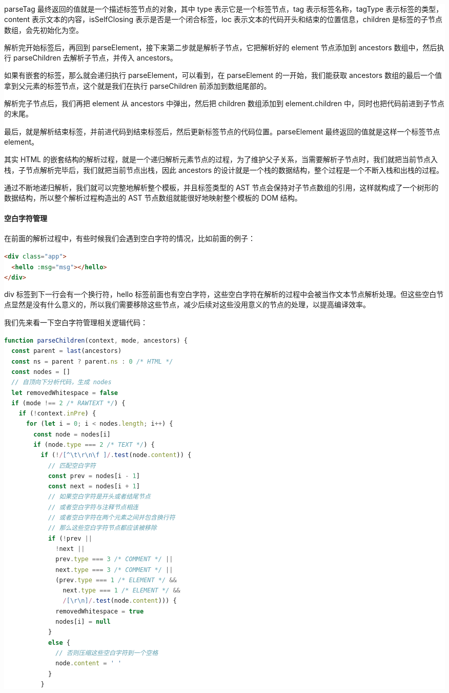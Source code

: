parseTag 最终返回的值就是一个描述标签节点的对象，其中 type 表示它是一个标签节点，tag 表示标签名称，tagType 表示标签的类型，content 表示文本的内容，isSelfClosing 表示是否是一个闭合标签，loc 表示文本的代码开头和结束的位置信息，children 是标签的子节点数组，会先初始化为空。

解析完开始标签后，再回到 parseElement，接下来第二步就是解析子节点，它把解析好的 element 节点添加到 ancestors 数组中，然后执行 parseChildren 去解析子节点，并传入 ancestors。

如果有嵌套的标签，那么就会递归执行 parseElement，可以看到，在 parseElement 的一开始，我们能获取 ancestors 数组的最后一个值拿到父元素的标签节点，这个就是我们在执行 parseChildren 前添加到数组尾部的。

解析完子节点后，我们再把 element 从 ancestors 中弹出，然后把 children 数组添加到 element.children 中，同时也把代码前进到子节点的末尾。

最后，就是解析结束标签，并前进代码到结束标签后，然后更新标签节点的代码位置。parseElement 最终返回的值就是这样一个标签节点 element。

其实 HTML 的嵌套结构的解析过程，就是一个递归解析元素节点的过程，为了维护父子关系，当需要解析子节点时，我们就把当前节点入栈，子节点解析完毕后，我们就把当前节点出栈，因此 ancestors 的设计就是一个栈的数据结构，整个过程是一个不断入栈和出栈的过程。

通过不断地递归解析，我们就可以完整地解析整个模板，并且标签类型的 AST 节点会保持对子节点数组的引用，这样就构成了一个树形的数据结构，所以整个解析过程构造出的 AST 节点数组就能很好地映射整个模板的 DOM 结构。

#### 空白字符管理

在前面的解析过程中，有些时候我们会遇到空白字符的情况，比如前面的例子：

```html
<div class="app">
  <hello :msg="msg"></hello>
</div>
```

div 标签到下一行会有一个换行符，hello 标签前面也有空白字符，这些空白字符在解析的过程中会被当作文本节点解析处理。但这些空白节点显然是没有什么意义的，所以我们需要移除这些节点，减少后续对这些没用意义的节点的处理，以提高编译效率。

我们先来看一下空白字符管理相关逻辑代码：

```javascript
function parseChildren(context, mode, ancestors) {
  const parent = last(ancestors)
  const ns = parent ? parent.ns : 0 /* HTML */
  const nodes = []
  // 自顶向下分析代码，生成 nodes
  let removedWhitespace = false
  if (mode !== 2 /* RAWTEXT */) {
    if (!context.inPre) {
      for (let i = 0; i < nodes.length; i++) {
        const node = nodes[i]
        if (node.type === 2 /* TEXT */) {
          if (!/[^\t\r\n\f ]/.test(node.content)) {
            // 匹配空白字符
            const prev = nodes[i - 1]
            const next = nodes[i + 1]
            // 如果空白字符是开头或者结尾节点
            // 或者空白字符与注释节点相连
            // 或者空白字符在两个元素之间并包含换行符
            // 那么这些空白字符节点都应该被移除
            if (!prev ||
              !next ||
              prev.type === 3 /* COMMENT */ ||
              next.type === 3 /* COMMENT */ ||
              (prev.type === 1 /* ELEMENT */ &&
                next.type === 1 /* ELEMENT */ &&
                /[\r\n]/.test(node.content))) {
              removedWhitespace = true
              nodes[i] = null
            }
            else {
              // 否则压缩这些空白字符到一个空格
              node.content = ' '
            }
          }
```